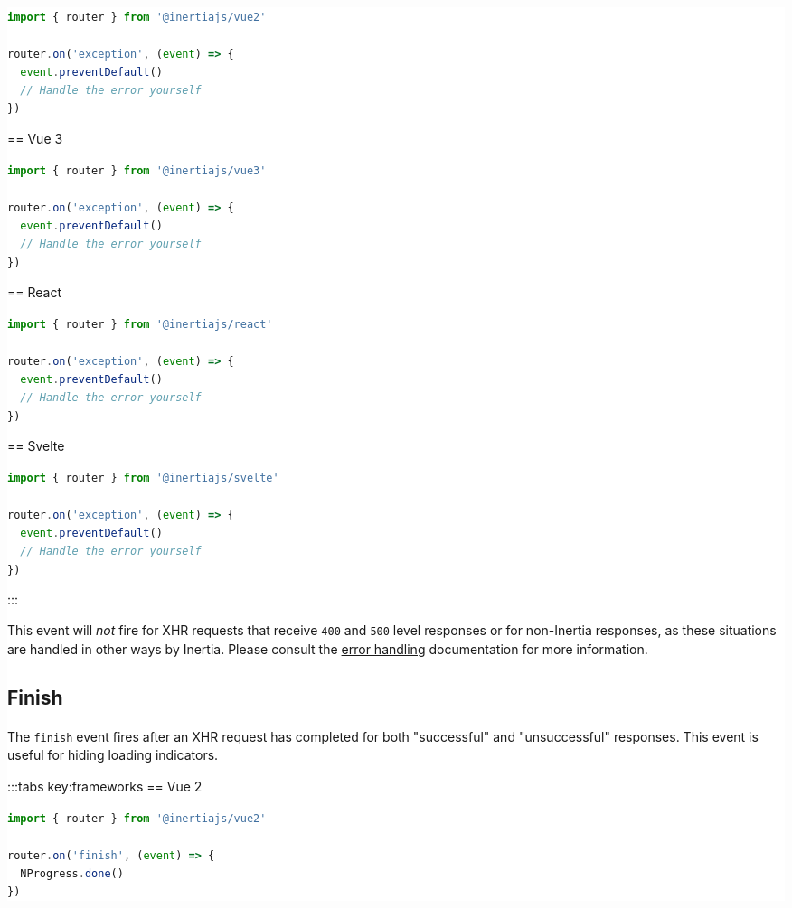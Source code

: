```js
import { router } from '@inertiajs/vue2'

router.on('exception', (event) => {
  event.preventDefault()
  // Handle the error yourself
})
```

== Vue 3

```js
import { router } from '@inertiajs/vue3'

router.on('exception', (event) => {
  event.preventDefault()
  // Handle the error yourself
})
```

== React

```jsx
import { router } from '@inertiajs/react'

router.on('exception', (event) => {
  event.preventDefault()
  // Handle the error yourself
})
```

== Svelte

```js
import { router } from '@inertiajs/svelte'

router.on('exception', (event) => {
  event.preventDefault()
  // Handle the error yourself
})
```

:::

This event will _not_ fire for XHR requests that receive `400` and `500` level responses or for non-Inertia responses, as these situations are handled in other ways by Inertia. Please consult the [error handling](/guide/error-handling.md) documentation for more information.

## Finish

The `finish` event fires after an XHR request has completed for both "successful" and "unsuccessful" responses. This event is useful for hiding loading indicators.

:::tabs key:frameworks
== Vue 2

```js
import { router } from '@inertiajs/vue2'

router.on('finish', (event) => {
  NProgress.done()
})
```
